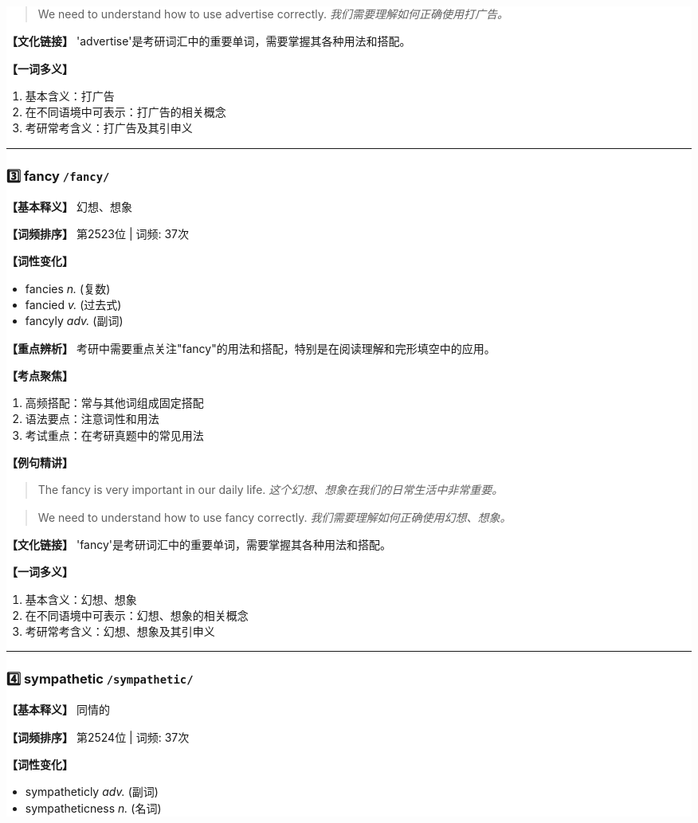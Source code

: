 > We need to understand how to use advertise correctly.
> *我们需要理解如何正确使用打广告。*

**【文化链接】**
'advertise'是考研词汇中的重要单词，需要掌握其各种用法和搭配。

**【一词多义】**
1. 基本含义：打广告
2. 在不同语境中可表示：打广告的相关概念
3. 考研常考含义：打广告及其引申义

---
### 3️⃣ fancy `/fancy/`

**【基本释义】** 幻想、想象

**【词频排序】** 第2523位 | 词频: 37次

**【词性变化】**
- fancies *n.* (复数)
- fancied *v.* (过去式)
- fancyly *adv.* (副词)

**【重点辨析】**
考研中需要重点关注"fancy"的用法和搭配，特别是在阅读理解和完形填空中的应用。

**【考点聚焦】**
1. 高频搭配：常与其他词组成固定搭配
2. 语法要点：注意词性和用法
3. 考试重点：在考研真题中的常见用法

**【例句精讲】**
> The fancy is very important in our daily life.
> *这个幻想、想象在我们的日常生活中非常重要。*

> We need to understand how to use fancy correctly.
> *我们需要理解如何正确使用幻想、想象。*

**【文化链接】**
'fancy'是考研词汇中的重要单词，需要掌握其各种用法和搭配。

**【一词多义】**
1. 基本含义：幻想、想象
2. 在不同语境中可表示：幻想、想象的相关概念
3. 考研常考含义：幻想、想象及其引申义

---
### 4️⃣ sympathetic `/sympathetic/`

**【基本释义】** 同情的

**【词频排序】** 第2524位 | 词频: 37次

**【词性变化】**
- sympatheticly *adv.* (副词)
- sympatheticness *n.* (名词)
